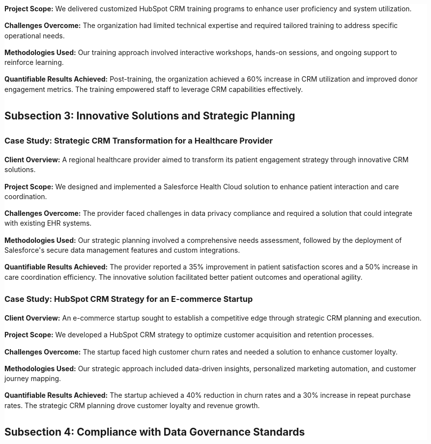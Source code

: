 **Project Scope:** We delivered customized HubSpot CRM training programs to enhance user proficiency and system utilization.

**Challenges Overcome:** The organization had limited technical expertise and required tailored training to address specific operational needs.

**Methodologies Used:** Our training approach involved interactive workshops, hands-on sessions, and ongoing support to reinforce learning.

**Quantifiable Results Achieved:** Post-training, the organization achieved a 60% increase in CRM utilization and improved donor engagement metrics. The training empowered staff to leverage CRM capabilities effectively.

## Subsection 3: Innovative Solutions and Strategic Planning

### Case Study: Strategic CRM Transformation for a Healthcare Provider

**Client Overview:** A regional healthcare provider aimed to transform its patient engagement strategy through innovative CRM solutions.

**Project Scope:** We designed and implemented a Salesforce Health Cloud solution to enhance patient interaction and care coordination.

**Challenges Overcome:** The provider faced challenges in data privacy compliance and required a solution that could integrate with existing EHR systems.

**Methodologies Used:** Our strategic planning involved a comprehensive needs assessment, followed by the deployment of Salesforce's secure data management features and custom integrations.

**Quantifiable Results Achieved:** The provider reported a 35% improvement in patient satisfaction scores and a 50% increase in care coordination efficiency. The innovative solution facilitated better patient outcomes and operational agility.

### Case Study: HubSpot CRM Strategy for an E-commerce Startup

**Client Overview:** An e-commerce startup sought to establish a competitive edge through strategic CRM planning and execution.

**Project Scope:** We developed a HubSpot CRM strategy to optimize customer acquisition and retention processes.

**Challenges Overcome:** The startup faced high customer churn rates and needed a solution to enhance customer loyalty.

**Methodologies Used:** Our strategic approach included data-driven insights, personalized marketing automation, and customer journey mapping.

**Quantifiable Results Achieved:** The startup achieved a 40% reduction in churn rates and a 30% increase in repeat purchase rates. The strategic CRM planning drove customer loyalty and revenue growth.

## Subsection 4: Compliance with Data Governance Standards
